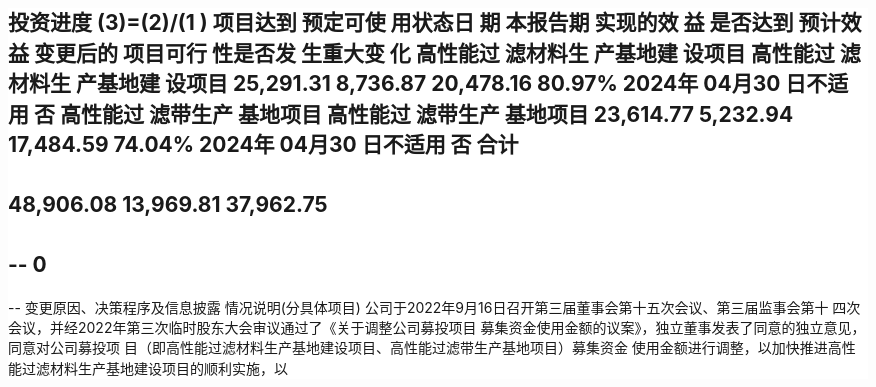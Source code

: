 投资进度
(3)=(2)/(1
)
项目达到
预定可使
用状态日
期
本报告期
实现的效
益
是否达到
预计效益
变更后的
项目可行
性是否发
生重大变
化
高性能过
滤材料生
产基地建
设项目
高性能过
滤材料生
产基地建
设项目
25,291.31
8,736.87
20,478.16
80.97%
2024年
04月30
日不适用
否
高性能过
滤带生产
基地项目
高性能过
滤带生产
基地项目
23,614.77
5,232.94
17,484.59
74.04%
2024年
04月30
日不适用
否
合计
--
48,906.08
13,969.81
37,962.75
--
--
0
--
--
变更原因、决策程序及信息披露
情况说明(分具体项目)
公司于2022年9月16日召开第三届董事会第十五次会议、第三届监事会第十
四次会议，并经2022年第三次临时股东大会审议通过了《关于调整公司募投项目
募集资金使用金额的议案》，独立董事发表了同意的独立意见，同意对公司募投项
目（即高性能过滤材料生产基地建设项目、高性能过滤带生产基地项目）募集资金
使用金额进行调整，以加快推进高性能过滤材料生产基地建设项目的顺利实施，以